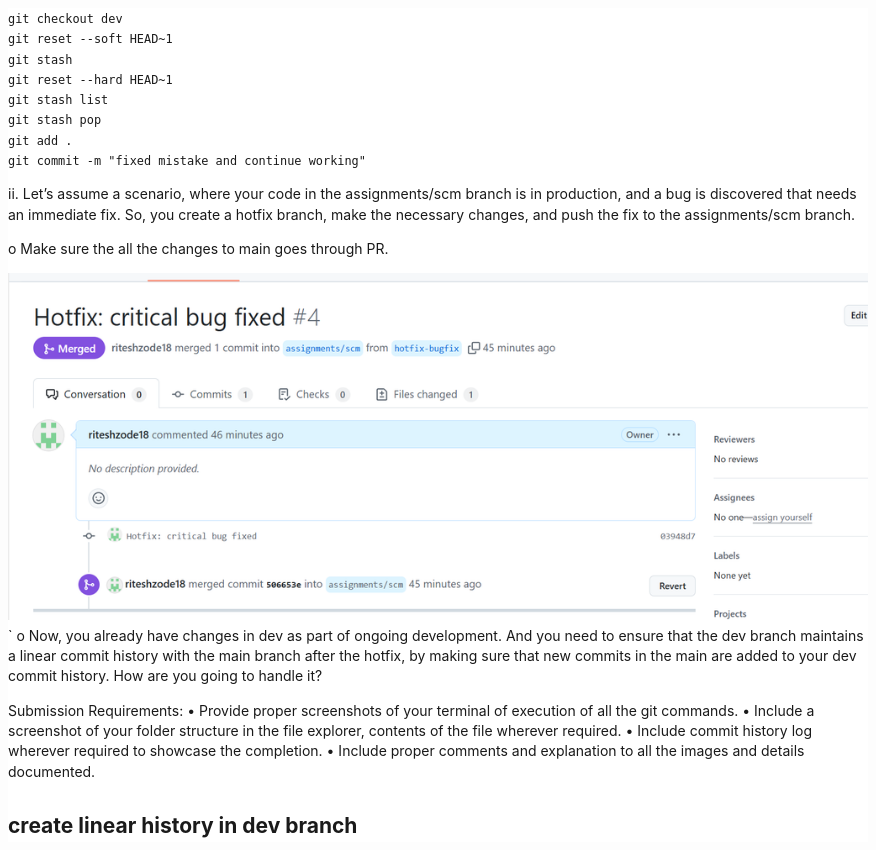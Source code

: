 ```
git checkout dev
git reset --soft HEAD~1
git stash
git reset --hard HEAD~1
git stash list
git stash pop
git add .
git commit -m "fixed mistake and continue working"
```

ii. Let’s assume a scenario, where your code in the assignments/scm branch is in production, and a bug is discovered that needs an immediate fix. So, you create a hotfix branch, make the necessary changes, and push the fix to the assignments/scm branch.

o Make sure the all the changes to main goes through PR.

![alt text](image-10.png)
`
o Now, you already have changes in dev as part of ongoing development. And you need to ensure that the dev branch maintains a linear commit history with the main branch after the hotfix, by making sure that new commits in the main are added to your dev commit history. How are you going to handle it?

Submission Requirements:
• Provide proper screenshots of your terminal of execution of all the git commands.
• Include a screenshot of your folder structure in the file explorer, contents of the file wherever required.
• Include commit history log wherever required to showcase the completion.
• Include proper comments and explanation to all the images and details documented.

## create linear history in dev branch